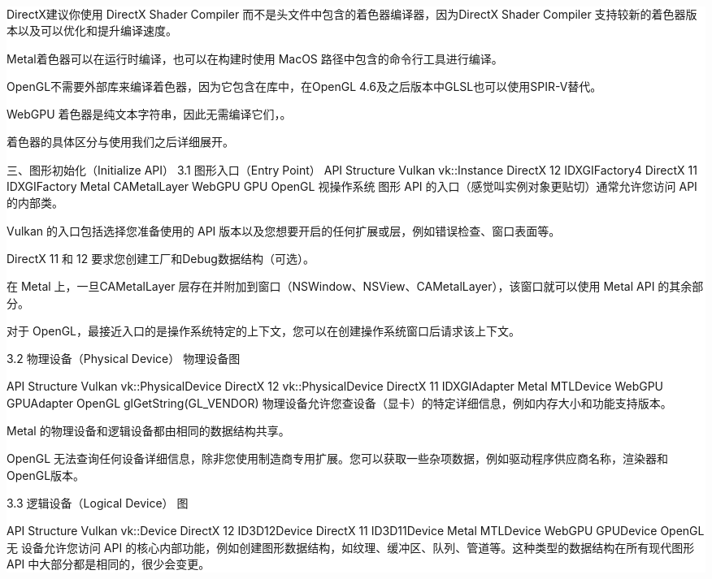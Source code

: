 DirectX建议你使用 DirectX Shader Compiler 而不是头文件中包含的着色器编译器，因为DirectX Shader Compiler 支持较新的着色器版本以及可以优化和提升编译速度。

Metal着色器可以在运行时编译，也可以在构建时使用 MacOS 路径中包含的命令行工具进行编译。

OpenGL不需要外部库来编译着色器，因为它包含在库中，在OpenGL 4.6及之后版本中GLSL也可以使用SPIR-V替代。

WebGPU 着色器是纯文本字符串，因此无需编译它们，。

着色器的具体区分与使用我们之后详细展开。

三、图形初始化（Initialize API）
3.1 图形入口（Entry Point）
API	Structure
Vulkan	vk::Instance
DirectX 12	IDXGIFactory4
DirectX 11	IDXGIFactory
Metal	CAMetalLayer
WebGPU	GPU
OpenGL	视操作系统
图形 API 的入口（感觉叫实例对象更贴切）通常允许您访问 API 的内部类。

Vulkan 的入口包括选择您准备使用的 API 版本以及您想要开启的任何扩展或层，例如错误检查、窗口表面等。

DirectX 11 和 12 要求您创建工厂和Debug数据结构（可选）。

在 Metal 上，一旦CAMetalLayer 层存在并附加到窗口（NSWindow、NSView、CAMetalLayer），该窗口就可以使用 Metal API 的其余部分。

对于 OpenGL，最接近入口的是操作系统特定的上下文，您可以在创建操作系统窗口后请求该上下文。

3.2 物理设备（Physical Device）
物理设备图

API	Structure
Vulkan	vk::PhysicalDevice
DirectX 12	vk::PhysicalDevice
DirectX 11	IDXGIAdapter
Metal	MTLDevice
WebGPU	GPUAdapter
OpenGL	glGetString(GL_VENDOR)
物理设备允许您查设备（显卡）的特定详细信息，例如内存大小和功能支持版本。

Metal 的物理设备和逻辑设备都由相同的数据结构共享。

OpenGL 无法查询任何设备详细信息，除非您使用制造商专用扩展。您可以获取一些杂项数据，例如驱动程序供应商名称，渲染器和OpenGL版本。

3.3 逻辑设备（Logical Device）
图

API	Structure
Vulkan	vk::Device
DirectX 12	ID3D12Device
DirectX 11	ID3D11Device
Metal	MTLDevice
WebGPU	GPUDevice
OpenGL	无
设备允许您访问 API 的核心内部功能，例如创建图形数据结构，如纹理、缓冲区、队列、管道等。这种类型的数据结构在所有现代图形 API 中大部分都是相同的，很少会变更。
